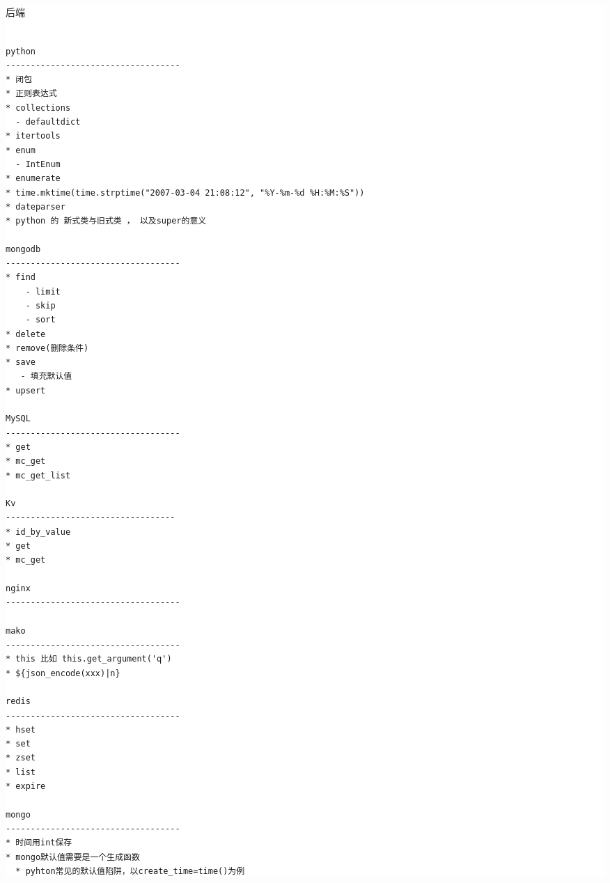 
后端
~~~~~~~~~~~~~~~~~~~~~~~~~~~~~~~~~~~

python
-----------------------------------
* 闭包
* 正则表达式
* collections
  - defaultdict
* itertools
* enum
  - IntEnum
* enumerate
* time.mktime(time.strptime("2007-03-04 21:08:12", "%Y-%m-%d %H:%M:%S"))
* dateparser
* python 的 新式类与旧式类 ， 以及super的意义

mongodb
-----------------------------------
* find
    - limit
    - skip
    - sort
* delete
* remove(删除条件)
* save
   - 填充默认值
* upsert

MySQL
-----------------------------------
* get
* mc_get
* mc_get_list

Kv
----------------------------------
* id_by_value
* get
* mc_get

nginx
-----------------------------------

mako
-----------------------------------
* this 比如 this.get_argument('q')
* ${json_encode(xxx)|n}

redis
-----------------------------------
* hset
* set
* zset
* list
* expire

mongo
-----------------------------------
* 时间用int保存
* mongo默认值需要是一个生成函数
  * pyhton常见的默认值陷阱，以create_time=time()为例

~~~~~~~~~~~~~~~~~~~~~~~~~~~~~~~~~~~
